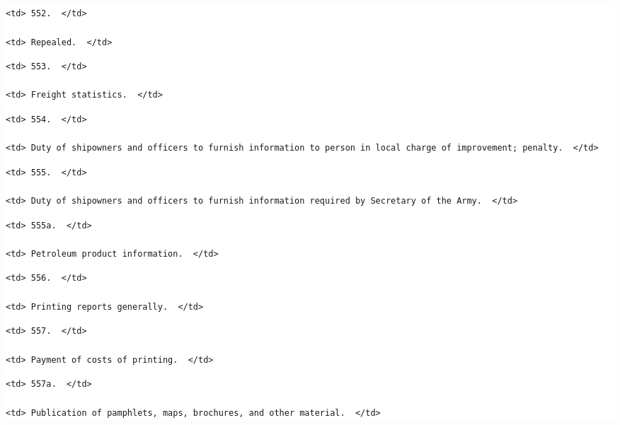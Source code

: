     <td> 552.  </td>

    <td> Repealed.  </td>

  </tr>

  <tr>

    <td> 553.  </td>

    <td> Freight statistics.  </td>

  </tr>

  <tr>

    <td> 554.  </td>

    <td> Duty of shipowners and officers to furnish information to person in local charge of improvement; penalty.  </td>

  </tr>

  <tr>

    <td> 555.  </td>

    <td> Duty of shipowners and officers to furnish information required by Secretary of the Army.  </td>

  </tr>

  <tr>

    <td> 555a.  </td>

    <td> Petroleum product information.  </td>

  </tr>

  <tr>

    <td> 556.  </td>

    <td> Printing reports generally.  </td>

  </tr>

  <tr>

    <td> 557.  </td>

    <td> Payment of costs of printing.  </td>

  </tr>

  <tr>

    <td> 557a.  </td>

    <td> Publication of pamphlets, maps, brochures, and other material.  </td>

  </tr>

  <tr>
